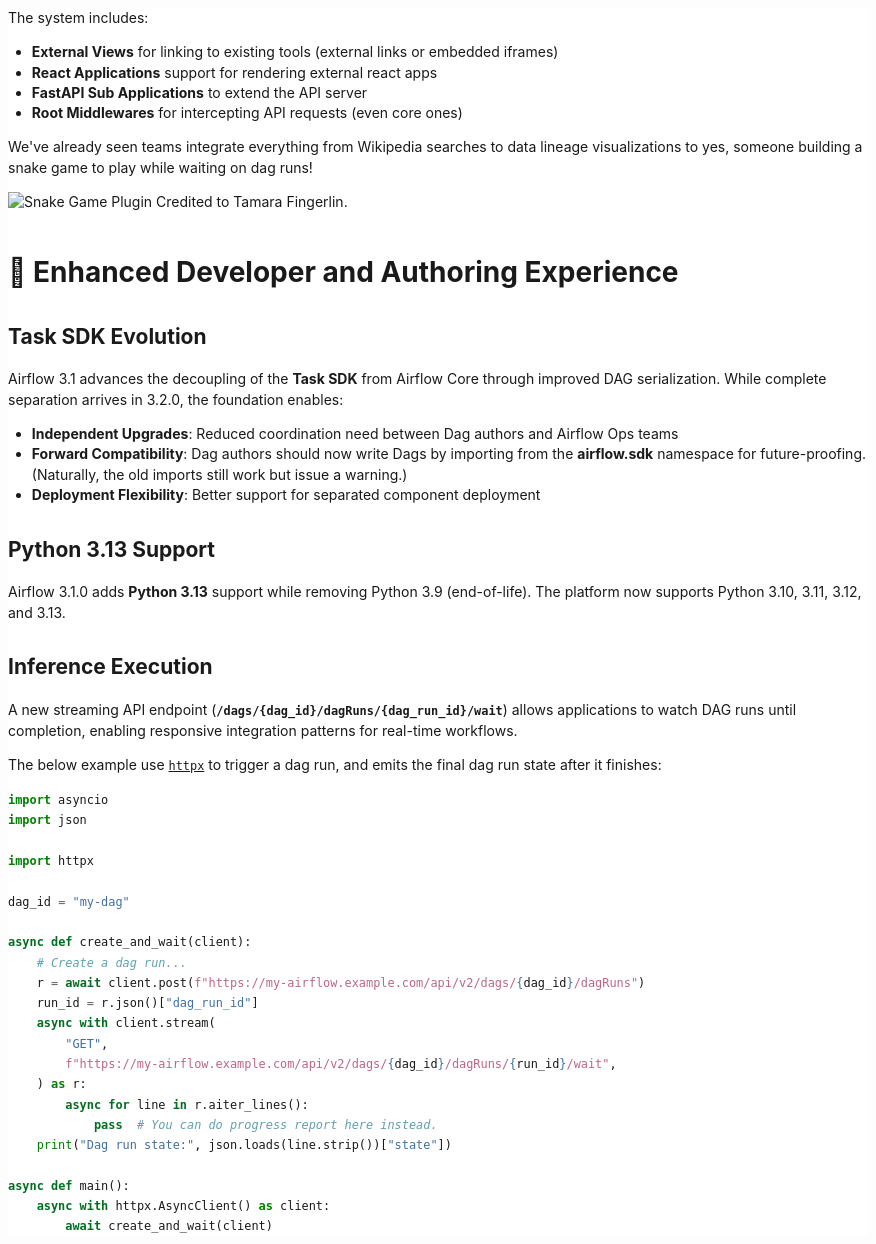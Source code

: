 The system includes:

* **External Views** for linking to existing tools (external links or embedded iframes)
* **React Applications**  support for rendering external react apps
* **FastAPI Sub Applications** to extend the API server
* **Root Middlewares** for intercepting API requests (even core ones)

We've already seen teams integrate everything from Wikipedia searches to data lineage
visualizations to yes, someone building a snake game to play while waiting on dag runs!

![Snake Game Plugin](images/snake.gif)
Credited to Tamara Fingerlin.

# 🔧 Enhanced Developer and Authoring Experience

## Task SDK Evolution

Airflow 3.1 advances the decoupling of the **Task SDK** from Airflow Core through improved DAG serialization. While
complete separation arrives in 3.2.0, the foundation enables:

* **Independent Upgrades**: Reduced coordination need between Dag authors and Airflow Ops teams
* **Forward Compatibility**: Dag authors should now write Dags by importing from the **airflow.sdk** namespace for future-proofing. (Naturally, the old imports still work but issue a warning.)
* **Deployment Flexibility**: Better support for separated component deployment

## Python 3.13 Support

Airflow 3.1.0 adds **Python 3.13** support while removing Python 3.9 (end-of-life). The platform now supports Python 3.10, 3.11, 3.12, and 3.13.

## Inference Execution

A new streaming API endpoint (**`/dags/{dag_id}/dagRuns/{dag_run_id}/wait`**) allows applications to watch DAG runs
until completion, enabling responsive integration patterns for real-time workflows.

The below example use [`httpx`](https://www.python-httpx.org/async/) to trigger a dag run, and emits the final dag run
state after it finishes:

```py
import asyncio
import json

import httpx

dag_id = "my-dag"

async def create_and_wait(client):
    # Create a dag run...
    r = await client.post(f"https://my-airflow.example.com/api/v2/dags/{dag_id}/dagRuns")
    run_id = r.json()["dag_run_id"]
    async with client.stream(
        "GET",
        f"https://my-airflow.example.com/api/v2/dags/{dag_id}/dagRuns/{run_id}/wait",
    ) as r:
        async for line in r.aiter_lines():
            pass  # You can do progress report here instead.
    print("Dag run state:", json.loads(line.strip())["state"])

async def main():
    async with httpx.AsyncClient() as client:
        await create_and_wait(client)
```